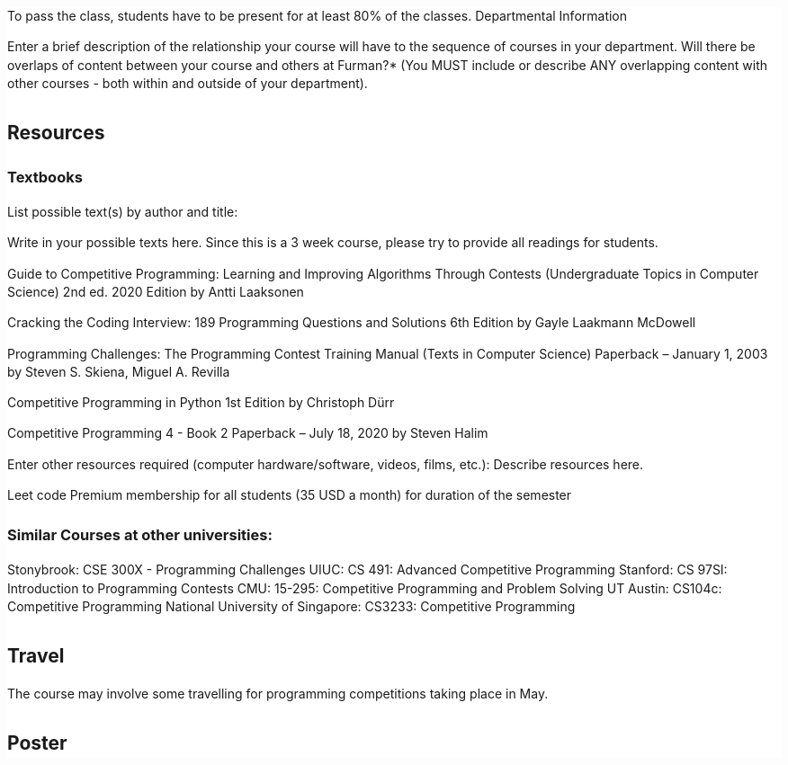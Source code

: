 To pass the class, students have to be present for at least 80% of the classes. 
Departmental Information
 
Enter a brief description of the relationship your course will have to the sequence of courses in your department. Will there be overlaps of content between your course and others at Furman?*
(You MUST include or describe ANY overlapping content with other courses - both within and outside of your department).


## Resources

### Textbooks  
List possible text(s) by author and title:

Write in your possible texts here. Since this is a 3 week course, please try to provide all readings for students.

Guide to Competitive Programming: Learning and Improving Algorithms Through Contests (Undergraduate Topics in Computer Science) 2nd ed. 2020 Edition by Antti Laaksonen

Cracking the Coding Interview: 189 Programming Questions and Solutions 6th Edition by Gayle Laakmann McDowell 

Programming Challenges: The Programming Contest Training Manual (Texts in Computer Science) Paperback – January 1, 2003 by Steven S. Skiena, Miguel A. Revilla 

Competitive Programming in Python 1st Edition by Christoph Dürr

Competitive Programming 4 - Book 2 Paperback – July 18, 2020 by Steven Halim
 
Enter other resources required (computer hardware/software, videos, films, etc.):
Describe resources here.

Leet code Premium membership for all students (35 USD a month) for duration of the semester

### Similar Courses at other universities: 

Stonybrook: CSE 300X - Programming Challenges
UIUC: CS 491: Advanced Competitive Programming
Stanford: CS 97SI: Introduction to Programming Contests
CMU: 15-295: Competitive Programming and Problem Solving
UT Austin: CS104c: Competitive Programming
National University of Singapore: CS3233: Competitive Programming

## Travel

The course may involve some travelling for programming competitions taking place in May. 

## Poster 

<center>